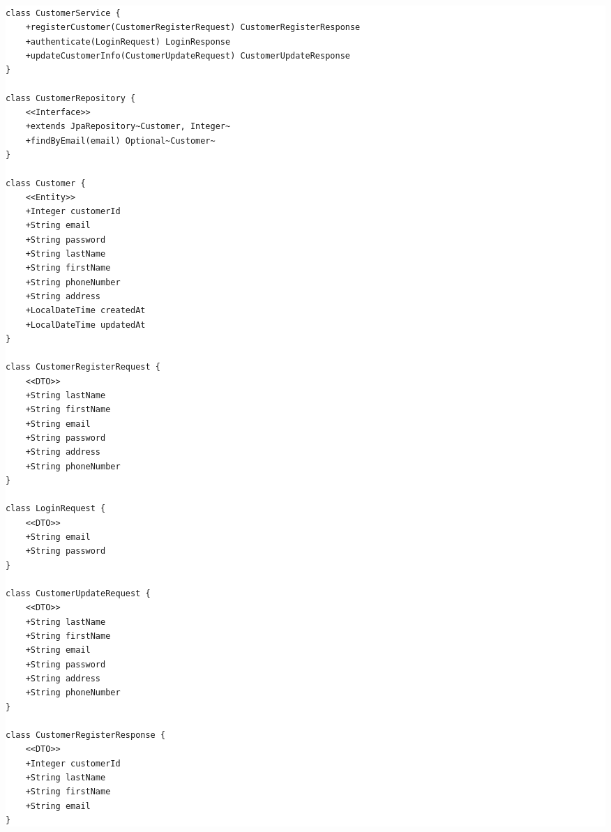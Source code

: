     class CustomerService {
        +registerCustomer(CustomerRegisterRequest) CustomerRegisterResponse
        +authenticate(LoginRequest) LoginResponse
        +updateCustomerInfo(CustomerUpdateRequest) CustomerUpdateResponse
    }

    class CustomerRepository {
        <<Interface>>
        +extends JpaRepository~Customer, Integer~
        +findByEmail(email) Optional~Customer~
    }

    class Customer {
        <<Entity>>
        +Integer customerId
        +String email
        +String password
        +String lastName
        +String firstName
        +String phoneNumber
        +String address
        +LocalDateTime createdAt
        +LocalDateTime updatedAt
    }

    class CustomerRegisterRequest {
        <<DTO>>
        +String lastName
        +String firstName
        +String email
        +String password
        +String address
        +String phoneNumber
    }

    class LoginRequest {
        <<DTO>>
        +String email
        +String password
    }

    class CustomerUpdateRequest {
        <<DTO>>
        +String lastName
        +String firstName
        +String email
        +String password
        +String address
        +String phoneNumber
    }

    class CustomerRegisterResponse {
        <<DTO>>
        +Integer customerId
        +String lastName
        +String firstName
        +String email
    }
